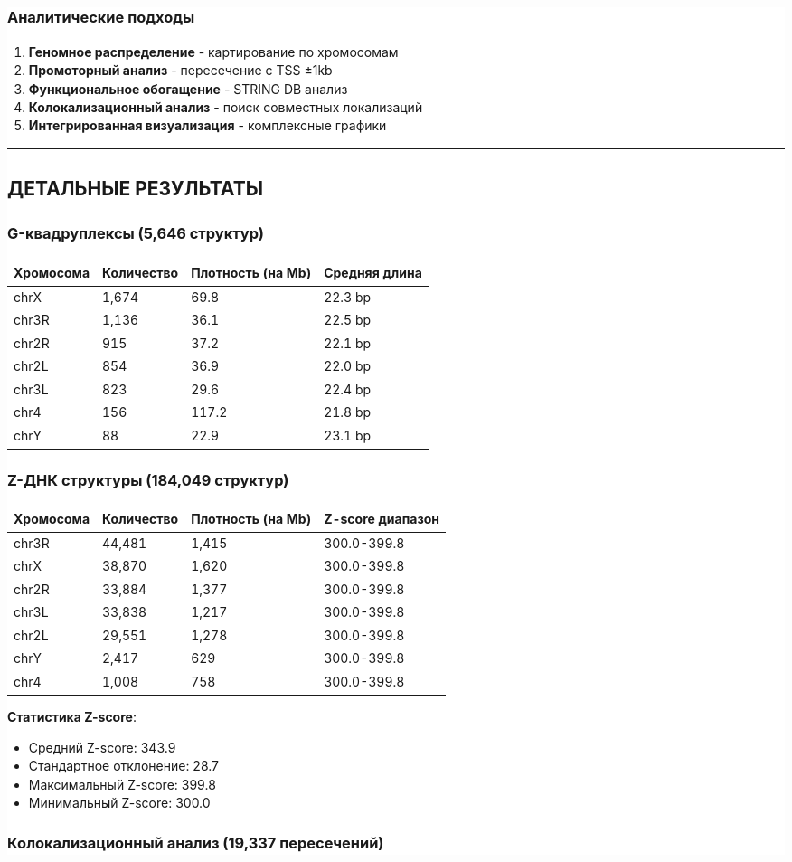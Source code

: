 ### Аналитические подходы
1. **Геномное распределение** - картирование по хромосомам
2. **Промоторный анализ** - пересечение с TSS ±1kb
3. **Функциональное обогащение** - STRING DB анализ
4. **Колокализационный анализ** - поиск совместных локализаций
5. **Интегрированная визуализация** - комплексные графики

---

## ДЕТАЛЬНЫЕ РЕЗУЛЬТАТЫ

### G-квадруплексы (5,646 структур)

| Хромосома | Количество | Плотность (на Mb) | Средняя длина |
|-----------|------------|-------------------|---------------|
| chrX | 1,674 | 69.8 | 22.3 bp |
| chr3R | 1,136 | 36.1 | 22.5 bp |
| chr2R | 915 | 37.2 | 22.1 bp |
| chr2L | 854 | 36.9 | 22.0 bp |
| chr3L | 823 | 29.6 | 22.4 bp |
| chr4 | 156 | 117.2 | 21.8 bp |
| chrY | 88 | 22.9 | 23.1 bp |

### Z-ДНК структуры (184,049 структур)

| Хромосома | Количество | Плотность (на Mb) | Z-score диапазон |
|-----------|------------|-------------------|------------------|
| chr3R | 44,481 | 1,415 | 300.0-399.8 |
| chrX | 38,870 | 1,620 | 300.0-399.8 |
| chr2R | 33,884 | 1,377 | 300.0-399.8 |
| chr3L | 33,838 | 1,217 | 300.0-399.8 |
| chr2L | 29,551 | 1,278 | 300.0-399.8 |
| chrY | 2,417 | 629 | 300.0-399.8 |
| chr4 | 1,008 | 758 | 300.0-399.8 |

**Статистика Z-score**:
- Средний Z-score: 343.9
- Стандартное отклонение: 28.7
- Максимальный Z-score: 399.8
- Минимальный Z-score: 300.0

### Колокализационный анализ (19,337 пересечений)
